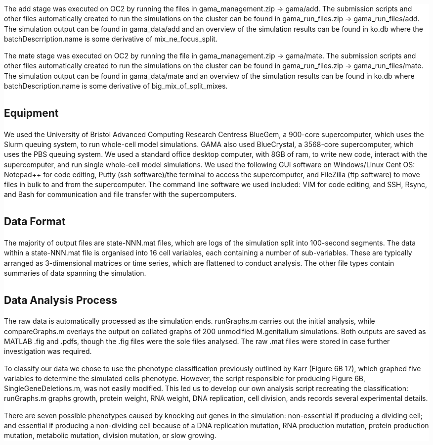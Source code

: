 The add stage was executed on OC2 by running the files in gama_management.zip -> gama/add. The submission scripts and other files automatically created to run the simulations on the cluster can be found in gama_run_files.zip -> gama_run_files/add. 
The simulation output can be found in gama_data/add and an overview of the simulation results can be found in ko.db where the batchDescrription.name is some derivative of mix_ne_focus_split.

The mate stage was executed on OC2 by running the file in gama_management.zip -> gama/mate. The submission scripts and other files automatically created to run the simulations on the cluster can be found in gama_run_files.zip -> gama_run_files/mate. 
The simulation output can be found in gama_data/mate and an overview of the simulation results can be found in ko.db where batchDescription.name is some derivative of big_mix_of_split_mixes.
 

Equipment
---------
We used the University of Bristol Advanced Computing Research Centress BlueGem, a 900-core supercomputer, which uses the Slurm queuing system, to run whole-cell model simulations. 
GAMA also used BlueCrystal, a 3568-core supercomputer, which uses the PBS queuing system.
We used a standard office desktop computer, with 8GB of ram, to write new code, interact with the supercomputer, and run single whole-cell model simulations. 
We used the following GUI software on Windows/Linux Cent OS: Notepad++ for code editing, Putty (ssh software)/the terminal to access the supercomputer, and FileZilla (ftp software) to move files in bulk to and from the supercomputer. 
The command line software we used included: VIM for code editing, and SSH, Rsync, and Bash for communication and file transfer with the supercomputers. 


Data Format
-----------
The majority of output files are state-NNN.mat files, which are logs of the simulation split into 100-second segments. The data within a state-NNN.mat file is organised into 16 cell variables, each containing a number of sub-variables. 
These are typically arranged as 3-dimensional matrices or time series, which are flattened to conduct analysis. The other file types contain summaries of data spanning the simulation. 


Data Analysis Process
----------------------
The raw data is automatically processed as the simulation ends. runGraphs.m carries out the initial analysis, while compareGraphs.m overlays the output on collated graphs of 200 unmodified M.genitalium simulations. Both outputs are saved as MATLAB .fig and .pdfs,
though the .fig files were the sole files analysed. The raw .mat files were stored in case further investigation was required.
 
To classify our data we chose to use the phenotype classification previously outlined by Karr (Figure 6B 17), which graphed five variables to determine the simulated cells phenotype. However, the script responsible for producing Figure 6B, 
SingleGeneDeletions.m, was not easily modified. This led us to develop our own analysis script recreating the classification: runGraphs.m graphs growth, protein weight, RNA weight, DNA replication, cell division, ands records several experimental details. 

There are seven possible phenotypes caused by knocking out genes in the simulation: non-essential if producing a dividing cell; and essential if producing a non-dividing cell because of a DNA replication mutation, RNA production mutation, 
protein production mutation, metabolic mutation, division mutation, or slow growing. 
